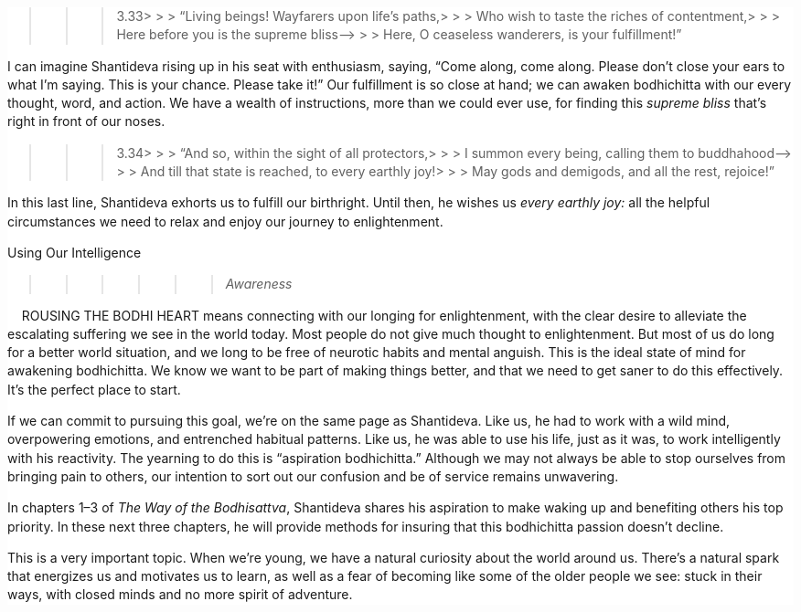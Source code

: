 
> > > 3.33> > > “Living beings\! Wayfarers upon life’s paths,> > > Who wish to taste the riches of contentment,> > > Here before you is the supreme bliss—> > > Here, O ceaseless wanderers, is your fulfillment\!”


I can imagine Shantideva rising up in his seat with enthusiasm, saying, “Come along, come along. Please don’t close your ears to what I’m saying. This is your chance. Please take it\!” Our fulfillment is so close at hand; we can awaken bodhichitta with our every thought, word, and action. We have a wealth of instructions, more than we could ever use, for finding this *supreme bliss* that’s right in front of our noses.


> > > 3.34> > > “And so, within the sight of all protectors,> > > I summon every being, calling them to buddhahood—> > > And till that state is reached, to every earthly joy\!> > > May gods and demigods, and all the rest, rejoice\!”


In this last line, Shantideva exhorts us to fulfill our birthright. Until then, he wishes us *every earthly joy:* all the helpful circumstances we need to relax and enjoy our journey to enlightenment.





Using Our Intelligence
> > > > > > *Awareness*





    ROUSING THE BODHI HEART means connecting with our longing for enlightenment, with the clear desire to alleviate the escalating suffering we see in the world today. Most people do not give much thought to enlightenment. But most of us do long for a better world situation, and we long to be free of neurotic habits and mental anguish. This is the ideal state of mind for awakening bodhichitta. We know we want to be part of making things better, and that we need to get saner to do this effectively. It’s the perfect place to start.

If we can commit to pursuing this goal, we’re on the same page as Shantideva. Like us, he had to work with a wild mind, overpowering emotions, and entrenched habitual patterns. Like us, he was able to use his life, just as it was, to work intelligently with his reactivity. The yearning to do this is “aspiration bodhichitta.” Although we may not always be able to stop ourselves from bringing pain to others, our intention to sort out our confusion and be of service remains unwavering.

In chapters 1–3 of *The Way of the Bodhisattva*, Shantideva shares his aspiration to make waking up and benefiting others his top priority. In these next three chapters, he will provide methods for insuring that this bodhichitta passion doesn’t decline.

This is a very important topic. When we’re young, we have a natural curiosity about the world around us. There’s a natural spark that energizes us and motivates us to learn, as well as a fear of becoming like some of the older people we see: stuck in their ways, with closed minds and no more spirit of adventure.

